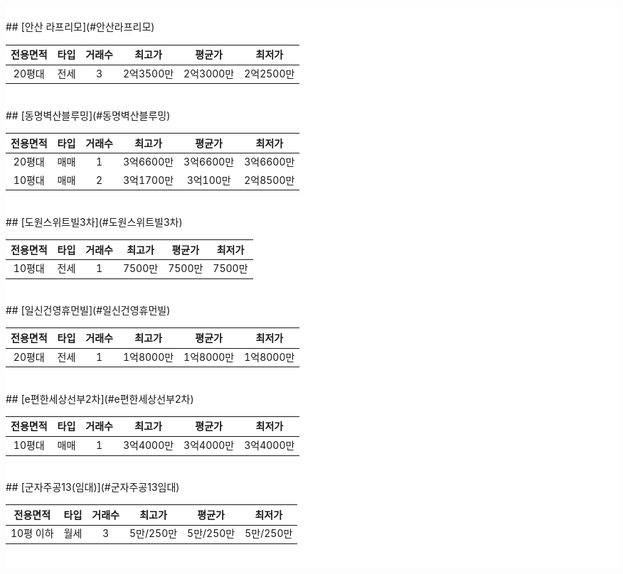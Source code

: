<br/>
## [안산 라프리모](#안산라프리모)

|전용면적|타입|거래수|최고가|평균가|최저가|
|:---:|:---:|:---:|:---:|:---:|:---:|
|20평대|<span class="deal-type-2">전세</span>|3|2억3500만|2억3000만|2억2500만|

<br/>
## [동명벽산블루밍](#동명벽산블루밍)

|전용면적|타입|거래수|최고가|평균가|최저가|
|:---:|:---:|:---:|:---:|:---:|:---:|
|20평대|<span class="deal-type-1">매매</span>|1|3억6600만|3억6600만|3억6600만|
|10평대|<span class="deal-type-1">매매</span>|2|3억1700만|3억100만|2억8500만|

<br/>
## [도원스위트빌3차](#도원스위트빌3차)

|전용면적|타입|거래수|최고가|평균가|최저가|
|:---:|:---:|:---:|:---:|:---:|:---:|
|10평대|<span class="deal-type-2">전세</span>|1|7500만|7500만|7500만|

<br/>
## [일신건영휴먼빌](#일신건영휴먼빌)

|전용면적|타입|거래수|최고가|평균가|최저가|
|:---:|:---:|:---:|:---:|:---:|:---:|
|20평대|<span class="deal-type-2">전세</span>|1|1억8000만|1억8000만|1억8000만|

<br/>
## [e편한세상선부2차](#e편한세상선부2차)

|전용면적|타입|거래수|최고가|평균가|최저가|
|:---:|:---:|:---:|:---:|:---:|:---:|
|10평대|<span class="deal-type-1">매매</span>|1|3억4000만|3억4000만|3억4000만|

<br/>
## [군자주공13(임대)](#군자주공13임대)

|전용면적|타입|거래수|최고가|평균가|최저가|
|:---:|:---:|:---:|:---:|:---:|:---:|
|10평 이하|<span class="deal-type-3">월세</span>|3|5만/250만|5만/250만|5만/250만|

<br/>




